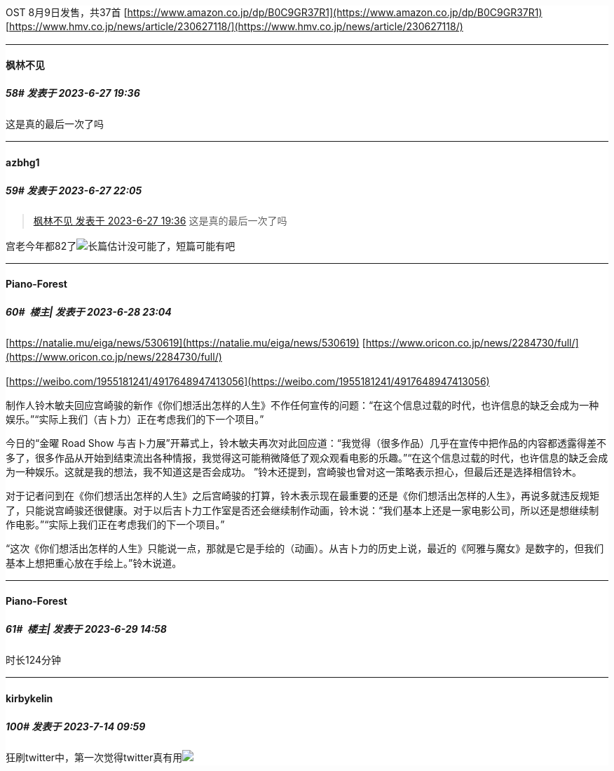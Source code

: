 OST 8月9日发售，共37首
[https://www.amazon.co.jp/dp/B0C9GR37R1](https://www.amazon.co.jp/dp/B0C9GR37R1)
[https://www.hmv.co.jp/news/article/230627118/](https://www.hmv.co.jp/news/article/230627118/)

*****

####  枫林不见  
##### 58#       发表于 2023-6-27 19:36

这是真的最后一次了吗

*****

####  azbhg1  
##### 59#       发表于 2023-6-27 22:05

<blockquote><a href="httphttps://bbs.saraba1st.com/2b/forum.php?mod=redirect&amp;goto=findpost&amp;pid=61456239&amp;ptid=2045687" target="_blank">枫林不见 发表于 2023-6-27 19:36</a>
这是真的最后一次了吗</blockquote>
宫老今年都82了<img src="https://static.saraba1st.com/image/smiley/face2017/068.png" referrerpolicy="no-referrer">长篇估计没可能了，短篇可能有吧

*****

####  Piano-Forest  
##### 60#         楼主| 发表于 2023-6-28 23:04

[https://natalie.mu/eiga/news/530619](https://natalie.mu/eiga/news/530619)
[https://www.oricon.co.jp/news/2284730/full/](https://www.oricon.co.jp/news/2284730/full/)

[https://weibo.com/1955181241/4917648947413056](https://weibo.com/1955181241/4917648947413056)

制作人铃木敏夫回应宫崎骏的新作《你们想活出怎样的人生》不作任何宣传的问题：“在这个信息过载的时代，也许信息的缺乏会成为一种娱乐。”“实际上我们（吉卜力）正在考虑我们的下一个项目。”

今日的“金曜 Road Show 与吉卜力展”开幕式上，铃木敏夫再次对此回应道：“我觉得（很多作品）几乎在宣传中把作品的内容都透露得差不多了，很多作品从开始到结束流出各种情报，我觉得这可能稍微降低了观众观看电影的乐趣。”“在这个信息过载的时代，也许信息的缺乏会成为一种娱乐。这就是我的想法，我不知道这是否会成功。 ”铃木还提到，宫崎骏也曾对这一策略表示担心，但最后还是选择相信铃木。

对于记者问到在《你们想活出怎样的人生》之后宫崎骏的打算，铃木表示现在最重要的还是《你们想活出怎样的人生》，再说多就违反规矩了，只能说宫崎骏还很健康。对于以后吉卜力工作室是否还会继续制作动画，铃木说：“我们基本上还是一家电影公司，所以还是想继续制作电影。”“实际上我们正在考虑我们的下一个项目。”

“这次《你们想活出怎样的人生》只能说一点，那就是它是手绘的（动画）。从吉卜力的历史上说，最近的《阿雅与魔女》是数字的，但我们基本上想把重心放在手绘上。”铃木说道。


*****

####  Piano-Forest  
##### 61#         楼主| 发表于 2023-6-29 14:58

时长124分钟

*****

####  kirbykelin  
##### 100#       发表于 2023-7-14 09:59

狂刷twitter中，第一次觉得twitter真有用<img src="https://static.saraba1st.com/image/smiley/face2017/180.png" referrerpolicy="no-referrer">
